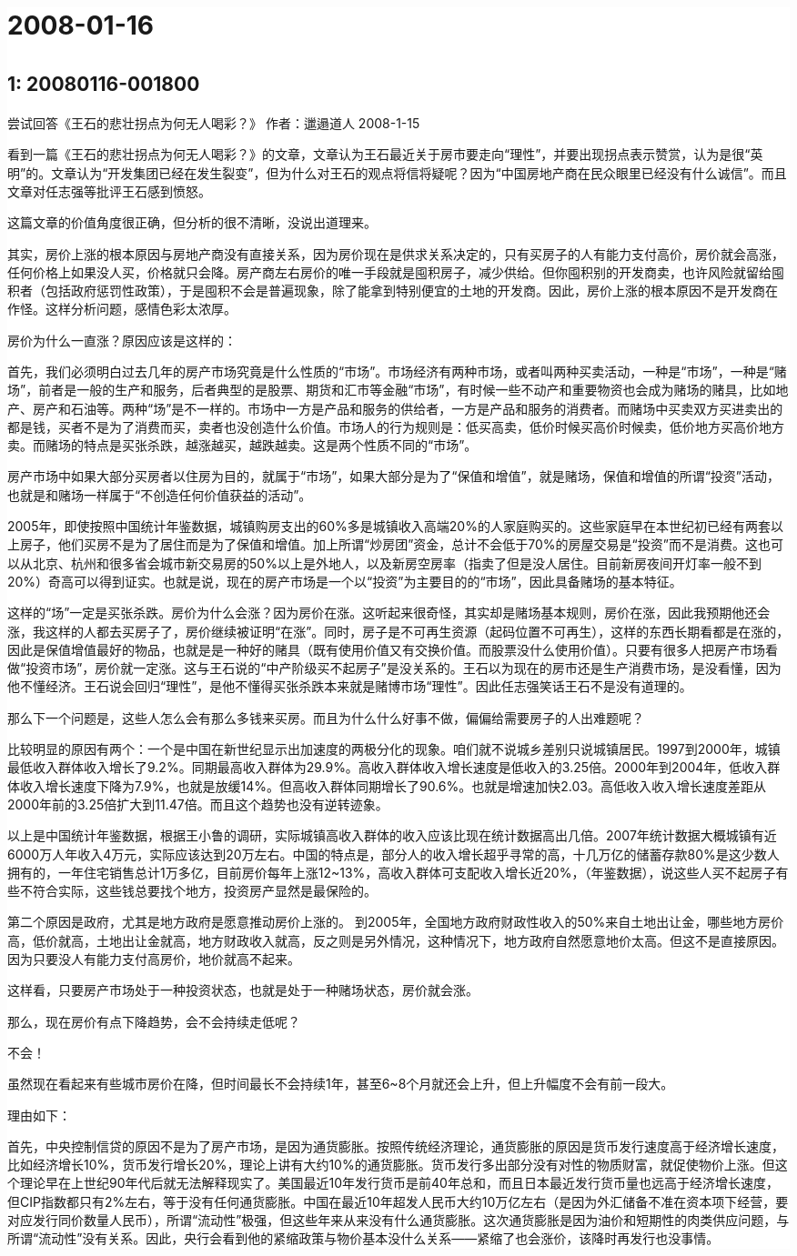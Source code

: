 # 2008-01-16

## 1: 20080116-001800

尝试回答《王石的悲壮拐点为何无人喝彩？》    作者：邋遢道人    2008-1-15 

看到一篇《王石的悲壮拐点为何无人喝彩？》的文章，文章认为王石最近关于房市要走向“理性”，并要出现拐点表示赞赏，认为是很“英明”的。文章认为“开发集团已经在发生裂变”，但为什么对王石的观点将信将疑呢？因为“中国房地产商在民众眼里已经没有什么诚信”。而且文章对任志强等批评王石感到愤怒。

这篇文章的价值角度很正确，但分析的很不清晰，没说出道理来。

其实，房价上涨的根本原因与房地产商没有直接关系，因为房价现在是供求关系决定的，只有买房子的人有能力支付高价，房价就会高涨，任何价格上如果没人买，价格就只会降。房产商左右房价的唯一手段就是囤积房子，减少供给。但你囤积别的开发商卖，也许风险就留给囤积者（包括政府惩罚性政策），于是囤积不会是普遍现象，除了能拿到特别便宜的土地的开发商。因此，房价上涨的根本原因不是开发商在作怪。这样分析问题，感情色彩太浓厚。

房价为什么一直涨？原因应该是这样的：

首先，我们必须明白过去几年的房产市场究竟是什么性质的“市场”。市场经济有两种市场，或者叫两种买卖活动，一种是“市场”，一种是“赌场”，前者是一般的生产和服务，后者典型的是股票、期货和汇市等金融“市场”，有时候一些不动产和重要物资也会成为赌场的赌具，比如地产、房产和石油等。两种“场”是不一样的。市场中一方是产品和服务的供给者，一方是产品和服务的消费者。而赌场中买卖双方买进卖出的都是钱，买者不是为了消费而买，卖者也没创造什么价值。市场人的行为规则是：低买高卖，低价时候买高价时候卖，低价地方买高价地方卖。而赌场的特点是买张杀跌，越涨越买，越跌越卖。这是两个性质不同的“市场”。

房产市场中如果大部分买房者以住房为目的，就属于“市场”，如果大部分是为了“保值和增值”，就是赌场，保值和增值的所谓“投资”活动，也就是和赌场一样属于“不创造任何价值获益的活动”。

2005年，即使按照中国统计年鉴数据，城镇购房支出的60%多是城镇收入高端20%的人家庭购买的。这些家庭早在本世纪初已经有两套以上房子，他们买房不是为了居住而是为了保值和增值。加上所谓“炒房团”资金，总计不会低于70%的房屋交易是“投资”而不是消费。这也可以从北京、杭州和很多省会城市新交易房的50%以上是外地人，以及新房空房率（指卖了但是没人居住。目前新房夜间开灯率一般不到20%）奇高可以得到证实。也就是说，现在的房产市场是一个以“投资”为主要目的的“市场”，因此具备赌场的基本特征。

这样的“场”一定是买张杀跌。房价为什么会涨？因为房价在涨。这听起来很奇怪，其实却是赌场基本规则，房价在涨，因此我预期他还会涨，我这样的人都去买房子了，房价继续被证明“在涨”。同时，房子是不可再生资源（起码位置不可再生），这样的东西长期看都是在涨的，因此是保值增值最好的物品，也就是是一种好的赌具（既有使用价值又有交换价值。而股票没什么使用价值）。只要有很多人把房产市场看做“投资市场”，房价就一定涨。这与王石说的“中产阶级买不起房子”是没关系的。王石以为现在的房市还是生产消费市场，是没看懂，因为他不懂经济。王石说会回归“理性”，是他不懂得买张杀跌本来就是赌博市场“理性”。因此任志强笑话王石不是没有道理的。

那么下一个问题是，这些人怎么会有那么多钱来买房。而且为什么什么好事不做，偏偏给需要房子的人出难题呢？

比较明显的原因有两个：一个是中国在新世纪显示出加速度的两极分化的现象。咱们就不说城乡差别只说城镇居民。1997到2000年，城镇最低收入群体收入增长了9.2%。同期最高收入群体为29.9%。高收入群体收入增长速度是低收入的3.25倍。2000年到2004年，低收入群体收入增长速度下降为7.9%，也就是放缓14%。但高收入群体同期增长了90.6%。也就是增速加快2.03。高低收入收入增长速度差距从2000年前的3.25倍扩大到11.47倍。而且这个趋势也没有逆转迹象。

以上是中国统计年鉴数据，根据王小鲁的调研，实际城镇高收入群体的收入应该比现在统计数据高出几倍。2007年统计数据大概城镇有近6000万人年收入4万元，实际应该达到20万左右。中国的特点是，部分人的收入增长超乎寻常的高，十几万亿的储蓄存款80%是这少数人拥有的，一年住宅销售总计1万多亿，目前房价每年上涨12~13%，高收入群体可支配收入增长近20%，（年鉴数据），说这些人买不起房子有些不符合实际，这些钱总要找个地方，投资房产显然是最保险的。

第二个原因是政府，尤其是地方政府是愿意推动房价上涨的。 到2005年，全国地方政府财政性收入的50%来自土地出让金，哪些地方房价高，低价就高，土地出让金就高，地方财政收入就高，反之则是另外情况，这种情况下，地方政府自然愿意地价太高。但这不是直接原因。因为只要没人有能力支付高房价，地价就高不起来。

这样看，只要房产市场处于一种投资状态，也就是处于一种赌场状态，房价就会涨。

那么，现在房价有点下降趋势，会不会持续走低呢？

不会！

虽然现在看起来有些城市房价在降，但时间最长不会持续1年，甚至6~8个月就还会上升，但上升幅度不会有前一段大。

理由如下：

首先，中央控制信贷的原因不是为了房产市场，是因为通货膨胀。按照传统经济理论，通货膨胀的原因是货币发行速度高于经济增长速度，比如经济增长10%，货币发行增长20%，理论上讲有大约10%的通货膨胀。货币发行多出部分没有对性的物质财富，就促使物价上涨。但这个理论早在上世纪90年代后就无法解释现实了。美国最近10年发行货币是前40年总和，而且日本最近发行货币量也远高于经济增长速度，但CIP指数都只有2%左右，等于没有任何通货膨胀。中国在最近10年超发人民币大约10万亿左右（是因为外汇储备不准在资本项下经营，要对应发行同价数量人民币），所谓“流动性”极强，但这些年来从来没有什么通货膨胀。这次通货膨胀是因为油价和短期性的肉类供应问题，与所谓“流动性”没有关系。因此，央行会看到他的紧缩政策与物价基本没什么关系――紧缩了也会涨价，该降时再发行也没事情。
